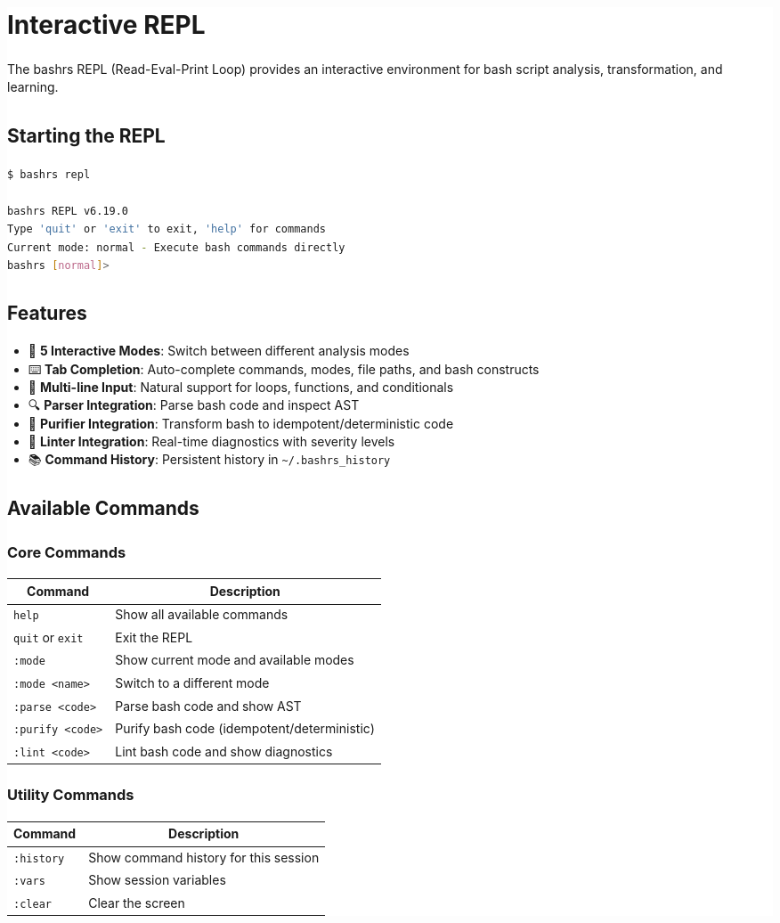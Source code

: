 # Interactive REPL

The bashrs REPL (Read-Eval-Print Loop) provides an interactive environment for bash script analysis, transformation, and learning.

## Starting the REPL

```bash
$ bashrs repl

bashrs REPL v6.19.0
Type 'quit' or 'exit' to exit, 'help' for commands
Current mode: normal - Execute bash commands directly
bashrs [normal]>
```

## Features

- 🎯 **5 Interactive Modes**: Switch between different analysis modes
- ⌨️ **Tab Completion**: Auto-complete commands, modes, file paths, and bash constructs
- 📝 **Multi-line Input**: Natural support for loops, functions, and conditionals
- 🔍 **Parser Integration**: Parse bash code and inspect AST
- 🧹 **Purifier Integration**: Transform bash to idempotent/deterministic code
- 🔎 **Linter Integration**: Real-time diagnostics with severity levels
- 📚 **Command History**: Persistent history in `~/.bashrs_history`

## Available Commands

### Core Commands

| Command | Description |
|---------|-------------|
| `help` | Show all available commands |
| `quit` or `exit` | Exit the REPL |
| `:mode` | Show current mode and available modes |
| `:mode <name>` | Switch to a different mode |
| `:parse <code>` | Parse bash code and show AST |
| `:purify <code>` | Purify bash code (idempotent/deterministic) |
| `:lint <code>` | Lint bash code and show diagnostics |

### Utility Commands

| Command | Description |
|---------|-------------|
| `:history` | Show command history for this session |
| `:vars` | Show session variables |
| `:clear` | Clear the screen |
